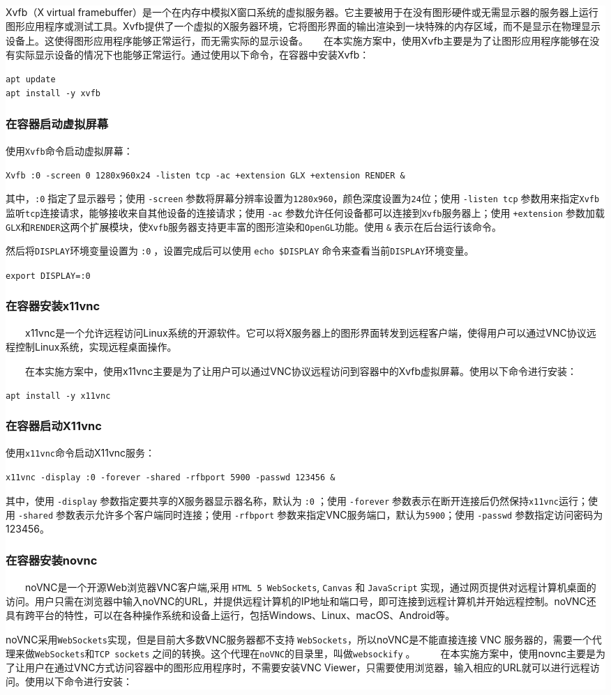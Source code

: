 Xvfb（X virtual framebuffer）是一个在内存中模拟X窗口系统的虚拟服务器。它主要被用于在没有图形硬件或无需显示器的服务器上运行图形应用程序或测试工具。Xvfb提供了一个虚拟的X服务器环境，它将图形界面的输出渲染到一块特殊的内存区域，而不是显示在物理显示设备上。这使得图形应用程序能够正常运行，而无需实际的显示设备。
 
在本实施方案中，使用Xvfb主要是为了让图形应用程序能够在没有实际显示设备的情况下也能够正常运行。通过使用以下命令，在容器中安装Xvfb：

```shell
apt update
apt install -y xvfb
```

### 在容器启动虚拟屏幕

使用`Xvfb`命令启动虚拟屏幕：

```shell
Xvfb :0 -screen 0 1280x960x24 -listen tcp -ac +extension GLX +extension RENDER &
```

其中，`:0` 指定了显示器号；使用 `-screen` 参数将屏幕分辨率设置为`1280x960`，颜色深度设置为`24`位；使用 `-listen tcp` 参数用来指定`Xvfb`监听`tcp`连接请求，能够接收来自其他设备的连接请求；使用 `-ac` 参数允许任何设备都可以连接到`Xvfb`服务器上；使用 `+extension` 参数加载`GLX`和`RENDER`这两个扩展模块，使`Xvfb`服务器支持更丰富的图形渲染和`OpenGL`功能。使用 `&` 表示在后台运行该命令。

然后将`DISPLAY`环境变量设置为 `:0` ，设置完成后可以使用 `echo $DISPLAY` 命令来查看当前`DISPLAY`环境变量。

```shell
export DISPLAY=:0
```

### 在容器安装x11vnc

  x11vnc是一个允许远程访问Linux系统的开源软件。它可以将X服务器上的图形界面转发到远程客户端，使得用户可以通过VNC协议远程控制Linux系统，实现远程桌面操作。

  在本实施方案中，使用x11vnc主要是为了让用户可以通过VNC协议远程访问到容器中的Xvfb虚拟屏幕。使用以下命令进行安装：

```shell
apt install -y x11vnc
```

### 在容器启动X11vnc

使用`x11vnc`命令启动X11vnc服务：

```shell
x11vnc -display :0 -forever -shared -rfbport 5900 -passwd 123456 &
```

其中，使用 `-display` 参数指定要共享的X服务器显示器名称，默认为 `:0` ；使用 `-forever` 参数表示在断开连接后仍然保持`x11vnc`运行；使用 `-shared` 参数表示允许多个客户端同时连接；使用 `-rfbport` 参数来指定VNC服务端口，默认为`5900`；使用 `-passwd` 参数指定访问密码为123456。


### 在容器安装novnc

  noVNC是一个开源Web浏览器VNC客户端,采用 `HTML 5 WebSockets`, `Canvas` 和 `JavaScript` 实现，通过网页提供对远程计算机桌面的访问。用户只需在浏览器中输入noVNC的URL，并提供远程计算机的IP地址和端口号，即可连接到远程计算机并开始远程控制。noVNC还具有跨平台的特性，可以在各种操作系统和设备上运行，包括Windows、Linux、macOS、Android等。

noVNC采用`WebSockets`实现，但是目前大多数VNC服务器都不支持 `WebSockets`，所以noVNC是不能直接连接 VNC 服务器的，需要一个代理来做`WebSockets`和`TCP sockets` 之间的转换。这个代理在`noVNC`的目录里，叫做`websockify` 。
 
 在本实施方案中，使用novnc主要是为了让用户在通过VNC方式访问容器中的图形应用程序时，不需要安装VNC Viewer，只需要使用浏览器，输入相应的URL就可以进行远程访问。使用以下命令进行安装：

